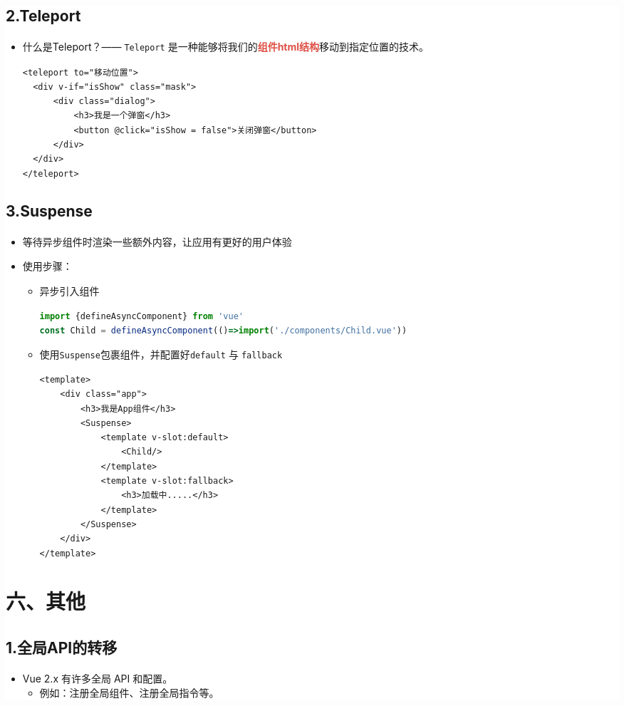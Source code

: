 ## 2.Teleport

- 什么是Teleport？—— `Teleport` 是一种能够将我们的<strong style="color:#DD5145">组件html结构</strong>移动到指定位置的技术。

  ```vue
  <teleport to="移动位置">
  	<div v-if="isShow" class="mask">
  		<div class="dialog">
  			<h3>我是一个弹窗</h3>
  			<button @click="isShow = false">关闭弹窗</button>
  		</div>
  	</div>
  </teleport>
  ```

## 3.Suspense

- 等待异步组件时渲染一些额外内容，让应用有更好的用户体验

- 使用步骤：

  - 异步引入组件

    ```js
    import {defineAsyncComponent} from 'vue'
    const Child = defineAsyncComponent(()=>import('./components/Child.vue'))
    ```

  - 使用```Suspense```包裹组件，并配置好```default``` 与 ```fallback```

    ```vue
    <template>
    	<div class="app">
    		<h3>我是App组件</h3>
    		<Suspense>
    			<template v-slot:default>
    				<Child/>
    			</template>
    			<template v-slot:fallback>
    				<h3>加载中.....</h3>
    			</template>
    		</Suspense>
    	</div>
    </template>
    ```

# 六、其他

## 1.全局API的转移

- Vue 2.x 有许多全局 API 和配置。
  - 例如：注册全局组件、注册全局指令等。

